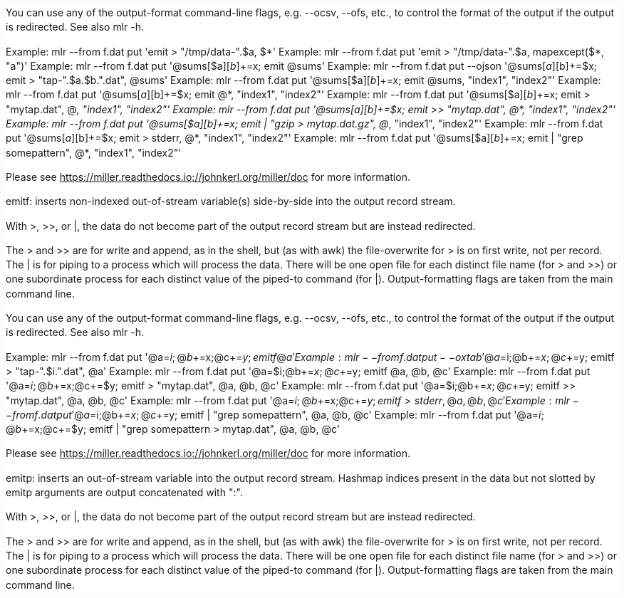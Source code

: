 You can use any of the output-format command-line flags, e.g. --ocsv, --ofs,
etc., to control the format of the output if the output is redirected. See also mlr -h.

  Example: mlr --from f.dat put 'emit >  "/tmp/data-".$a, $*'
  Example: mlr --from f.dat put 'emit >  "/tmp/data-".$a, mapexcept($*, "a")'
  Example: mlr --from f.dat put '@sums[$a][$b]+=$x; emit @sums'
  Example: mlr --from f.dat put --ojson '@sums[$a][$b]+=$x; emit > "tap-".$a.$b.".dat", @sums'
  Example: mlr --from f.dat put '@sums[$a][$b]+=$x; emit @sums, "index1", "index2"'
  Example: mlr --from f.dat put '@sums[$a][$b]+=$x; emit @*, "index1", "index2"'
  Example: mlr --from f.dat put '@sums[$a][$b]+=$x; emit >  "mytap.dat", @*, "index1", "index2"'
  Example: mlr --from f.dat put '@sums[$a][$b]+=$x; emit >> "mytap.dat", @*, "index1", "index2"'
  Example: mlr --from f.dat put '@sums[$a][$b]+=$x; emit | "gzip > mytap.dat.gz", @*, "index1", "index2"'
  Example: mlr --from f.dat put '@sums[$a][$b]+=$x; emit > stderr, @*, "index1", "index2"'
  Example: mlr --from f.dat put '@sums[$a][$b]+=$x; emit | "grep somepattern", @*, "index1", "index2"'

Please see https://miller.readthedocs.io://johnkerl.org/miller/doc for more information.

emitf: inserts non-indexed out-of-stream variable(s) side-by-side into the
output record stream.

With >, >>, or |, the data do not become part of the output record stream but
are instead redirected.

The > and >> are for write and append, as in the shell, but (as with awk) the
file-overwrite for > is on first write, not per record. The | is for piping to
a process which will process the data. There will be one open file for each
distinct file name (for > and >>) or one subordinate process for each distinct
value of the piped-to command (for |). Output-formatting flags are taken from
the main command line.

You can use any of the output-format command-line flags, e.g. --ocsv, --ofs,
etc., to control the format of the output if the output is redirected. See also mlr -h.

  Example: mlr --from f.dat put '@a=$i;@b+=$x;@c+=$y; emitf @a'
  Example: mlr --from f.dat put --oxtab '@a=$i;@b+=$x;@c+=$y; emitf > "tap-".$i.".dat", @a'
  Example: mlr --from f.dat put '@a=$i;@b+=$x;@c+=$y; emitf @a, @b, @c'
  Example: mlr --from f.dat put '@a=$i;@b+=$x;@c+=$y; emitf > "mytap.dat", @a, @b, @c'
  Example: mlr --from f.dat put '@a=$i;@b+=$x;@c+=$y; emitf >> "mytap.dat", @a, @b, @c'
  Example: mlr --from f.dat put '@a=$i;@b+=$x;@c+=$y; emitf > stderr, @a, @b, @c'
  Example: mlr --from f.dat put '@a=$i;@b+=$x;@c+=$y; emitf | "grep somepattern", @a, @b, @c'
  Example: mlr --from f.dat put '@a=$i;@b+=$x;@c+=$y; emitf | "grep somepattern > mytap.dat", @a, @b, @c'

Please see https://miller.readthedocs.io://johnkerl.org/miller/doc for more information.

emitp: inserts an out-of-stream variable into the output record stream.
Hashmap indices present in the data but not slotted by emitp arguments are
output concatenated with ":".

With >, >>, or |, the data do not become part of the output record stream but
are instead redirected.

The > and >> are for write and append, as in the shell, but (as with awk) the
file-overwrite for > is on first write, not per record. The | is for piping to
a process which will process the data. There will be one open file for each
distinct file name (for > and >>) or one subordinate process for each distinct
value of the piped-to command (for |). Output-formatting flags are taken from
the main command line.
